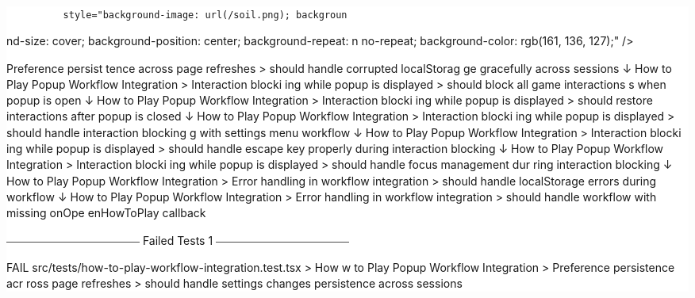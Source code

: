               style="background-image: url(/soil.png); backgroun
nd-size: cover; background-position: center; background-repeat: n
no-repeat; background-color: rgb(161, 136, 127);"
/>
<div
class="cell diamond"
              style="background-image: url(/diamond.png); backgr
round-size: cover; background-position: center; background-repeat
t: no-repeat;"
/>
<div
class="cell empty"
              style="background-image: url(/Empty.png); backgrou
und-size: cover; background-position: center; background-repeat: 
 no-repeat;"
/>
<div
class="cell boulder"
              style="background-image: url(/boulder.png); backgr
round-size: cover; background-position: center; background-repeat
t: no-repeat;"
/>
<div
        ...
   ↓ How to Play Popup Workflow Integration > Preference persist
tence across page refreshes > should handle corrupted localStorag
ge gracefully across sessions
   ↓ How to Play Popup Workflow Integration > Interaction blocki
ing while popup is displayed > should block all game interactions
s when popup is open
   ↓ How to Play Popup Workflow Integration > Interaction blocki
ing while popup is displayed > should restore interactions after 
 popup is closed
   ↓ How to Play Popup Workflow Integration > Interaction blocki
ing while popup is displayed > should handle interaction blocking
g with settings menu workflow
   ↓ How to Play Popup Workflow Integration > Interaction blocki
ing while popup is displayed > should handle escape key properly 
 during interaction blocking
   ↓ How to Play Popup Workflow Integration > Interaction blocki
ing while popup is displayed > should handle focus management dur
ring interaction blocking
   ↓ How to Play Popup Workflow Integration > Error handling in 
 workflow integration > should handle localStorage errors during 
 workflow
   ↓ How to Play Popup Workflow Integration > Error handling in 
 workflow integration > should handle workflow with missing onOpe
enHowToPlay callback

⎯⎯⎯⎯⎯⎯⎯⎯⎯⎯⎯⎯⎯⎯⎯⎯⎯⎯⎯⎯⎯⎯⎯⎯ Failed Tests 1 ⎯⎯⎯⎯⎯⎯⎯⎯⎯⎯⎯⎯⎯⎯⎯⎯⎯⎯⎯⎯⎯⎯⎯⎯

 FAIL  src/tests/how-to-play-workflow-integration.test.tsx > How
w to Play Popup Workflow Integration > Preference persistence acr
ross page refreshes > should handle settings changes persistence 
 across sessions

